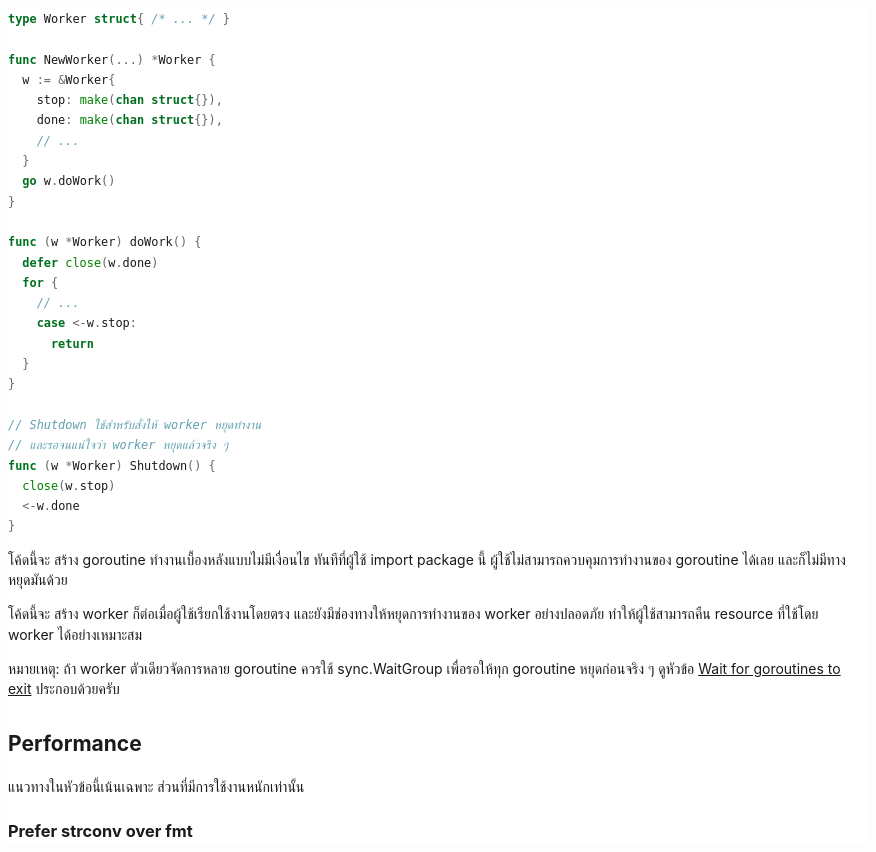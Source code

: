 </td><td>

```go
type Worker struct{ /* ... */ }

func NewWorker(...) *Worker {
  w := &Worker{
    stop: make(chan struct{}),
    done: make(chan struct{}),
    // ...
  }
  go w.doWork()
}

func (w *Worker) doWork() {
  defer close(w.done)
  for {
    // ...
    case <-w.stop:
      return
  }
}

// Shutdown ใช้สำหรับสั่งให้ worker หยุดทำงาน
// และรอจนแน่ใจว่า worker หยุดแล้วจริง ๆ
func (w *Worker) Shutdown() {
  close(w.stop)
  <-w.done
}
```

</td></tr>
<tr><td>

โค้ดนี้จะ สร้าง goroutine ทำงานเบื้องหลังแบบไม่มีเงื่อนไข ทันทีที่ผู้ใช้ import package นี้
ผู้ใช้ไม่สามารถควบคุมการทำงานของ goroutine ได้เลย และก็ไม่มีทางหยุดมันด้วย

</td><td>

โค้ดนี้จะ สร้าง worker ก็ต่อเมื่อผู้ใช้เรียกใช้งานโดยตรง
และยังมีช่องทางให้หยุดการทำงานของ worker อย่างปลอดภัย
ทำให้ผู้ใช้สามารถคืน resource ที่ใช้โดย worker ได้อย่างเหมาะสม

หมายเหตุ: ถ้า worker ตัวเดียวจัดการหลาย goroutine ควรใช้ sync.WaitGroup เพื่อรอให้ทุก goroutine หยุดก่อนจริง ๆ
ดูหัวข้อ [Wait for goroutines to exit](#wait-for-goroutines-to-exit) ประกอบด้วยครับ

</td></tr>
</tbody></table>

## Performance

แนวทางในหัวข้อนี้เน้นเฉพาะ ส่วนที่มีการใช้งานหนักเท่านั้น

### Prefer strconv over fmt
